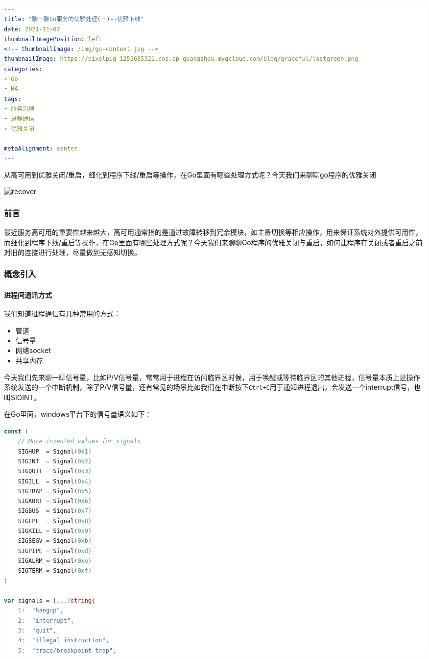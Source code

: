 ```yaml
---
title: "聊一聊Go服务的优雅处理(一)--优雅下线"
date: 2021-11-02
thumbnailImagePosition: left
<!-- thumbnailImage: /img/go-context.jpg -->
thumbnailImage: https://pixelpig-1253685321.cos.ap-guangzhou.myqcloud.com/blog/graceful/lastgreen.png
categories:
- Go
- HA
tags:
- 服务治理
- 进程通信
- 优雅关闭

metaAlignment: center
---
```


从高可用到优雅关闭/重启，细化到程序下线/重启等操作，在Go里面有哪些处理方式呢？今天我们来聊聊go程序的优雅关闭

![recover](https://pixelpig-1253685321.cos.ap-guangzhou.myqcloud.com/blog/graceful/recover.png)

### 前言
最近服务高可用的重要性越来越大，高可用通常指的是通过故障转移到冗余模块，如主备切换等相应操作，用来保证系统对外提供可用性，而细化到程序下线/重启等操作，在Go里面有哪些处理方式呢？今天我们来聊聊Go程序的优雅关闭与重启，如何让程序在关闭或者重启之前对旧的连接进行处理，尽量做到无感知切换。
### 概念引入
#### 进程间通讯方式
我们知道进程通信有几种常用的方式：
- 管道
- 信号量
- 网络socket
- 共享内存  

今天我们先来聊一聊信号量，比如P/V信号量，常常用于进程在访问临界区时候，用于唤醒或等待临界区的其他进程，信号量本质上是操作系统发送的一个中断机制，除了P/V信号量，还有常见的场景比如我们在中断按下```Ctrl+C```用于通知进程退出，会发送一个interrupt信号，也叫SIGINT。  

在Go里面，windows平台下的信号量语义如下：
```go
const (
	// More invented values for signals
	SIGHUP  = Signal(0x1)
	SIGINT  = Signal(0x2)
	SIGQUIT = Signal(0x3)
	SIGILL  = Signal(0x4)
	SIGTRAP = Signal(0x5)
	SIGABRT = Signal(0x6)
	SIGBUS  = Signal(0x7)
	SIGFPE  = Signal(0x8)
	SIGKILL = Signal(0x9)
	SIGSEGV = Signal(0xb)
	SIGPIPE = Signal(0xd)
	SIGALRM = Signal(0xe)
	SIGTERM = Signal(0xf)
)

var signals = [...]string{
	1:  "hangup",
	2:  "interrupt",
	3:  "quit",
	4:  "illegal instruction",
	5:  "trace/breakpoint trap",
```